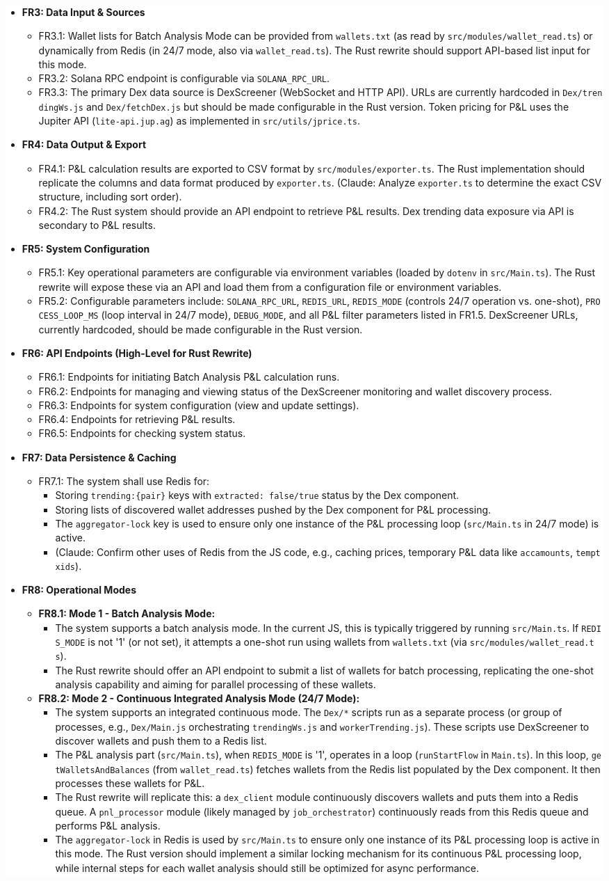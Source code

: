 *   **FR3: Data Input & Sources**
    *   FR3.1: Wallet lists for Batch Analysis Mode can be provided from `wallets.txt` (as read by `src/modules/wallet_read.ts`) or dynamically from Redis (in 24/7 mode, also via `wallet_read.ts`). The Rust rewrite should support API-based list input for this mode.
    *   FR3.2: Solana RPC endpoint is configurable via `SOLANA_RPC_URL`.
    *   FR3.3: The primary Dex data source is DexScreener (WebSocket and HTTP API). URLs are currently hardcoded in `Dex/trendingWs.js` and `Dex/fetchDex.js` but should be made configurable in the Rust version. Token pricing for P&L uses the Jupiter API (`lite-api.jup.ag`) as implemented in `src/utils/jprice.ts`.

*   **FR4: Data Output & Export**
    *   FR4.1: P&L calculation results are exported to CSV format by `src/modules/exporter.ts`. The Rust implementation should replicate the columns and data format produced by `exporter.ts`. (Claude: Analyze `exporter.ts` to determine the exact CSV structure, including sort order).
    *   FR4.2: The Rust system should provide an API endpoint to retrieve P&L results. Dex trending data exposure via API is secondary to P&L results.

*   **FR5: System Configuration**
    *   FR5.1: Key operational parameters are configurable via environment variables (loaded by `dotenv` in `src/Main.ts`). The Rust rewrite will expose these via an API and load them from a configuration file or environment variables.
    *   FR5.2: Configurable parameters include: `SOLANA_RPC_URL`, `REDIS_URL`, `REDIS_MODE` (controls 24/7 operation vs. one-shot), `PROCESS_LOOP_MS` (loop interval in 24/7 mode), `DEBUG_MODE`, and all P&L filter parameters listed in FR1.5. DexScreener URLs, currently hardcoded, should be made configurable in the Rust version.

*   **FR6: API Endpoints (High-Level for Rust Rewrite)**
    *   FR6.1: Endpoints for initiating Batch Analysis P&L calculation runs.
    *   FR6.2: Endpoints for managing and viewing status of the DexScreener monitoring and wallet discovery process.
    *   FR6.3: Endpoints for system configuration (view and update settings).
    *   FR6.4: Endpoints for retrieving P&L results.
    *   FR6.5: Endpoints for checking system status.

*   **FR7: Data Persistence & Caching**
    *   FR7.1: The system shall use Redis for:
        *   Storing `trending:{pair}` keys with `extracted: false/true` status by the Dex component.
        *   Storing lists of discovered wallet addresses pushed by the Dex component for P&L processing.
        *   The `aggregator-lock` key is used to ensure only one instance of the P&L processing loop (`src/Main.ts` in 24/7 mode) is active.
        *   (Claude: Confirm other uses of Redis from the JS code, e.g., caching prices, temporary P&L data like `accamounts`, `temptxids`).

*   **FR8: Operational Modes**
    *   **FR8.1: Mode 1 - Batch Analysis Mode:**
        *   The system supports a batch analysis mode. In the current JS, this is typically triggered by running `src/Main.ts`. If `REDIS_MODE` is not '1' (or not set), it attempts a one-shot run using wallets from `wallets.txt` (via `src/modules/wallet_read.ts`).
        *   The Rust rewrite should offer an API endpoint to submit a list of wallets for batch processing, replicating the one-shot analysis capability and aiming for parallel processing of these wallets.
    *   **FR8.2: Mode 2 - Continuous Integrated Analysis Mode (24/7 Mode):**
        *   The system supports an integrated continuous mode. The `Dex/*` scripts run as a separate process (or group of processes, e.g., `Dex/Main.js` orchestrating `trendingWs.js` and `workerTrending.js`). These scripts use DexScreener to discover wallets and push them to a Redis list.
        *   The P&L analysis part (`src/Main.ts`), when `REDIS_MODE` is '1', operates in a loop (`runStartFlow` in `Main.ts`). In this loop, `getWalletsAndBalances` (from `wallet_read.ts`) fetches wallets from the Redis list populated by the Dex component. It then processes these wallets for P&L.
        *   The Rust rewrite will replicate this: a `dex_client` module continuously discovers wallets and puts them into a Redis queue. A `pnl_processor` module (likely managed by `job_orchestrator`) continuously reads from this Redis queue and performs P&L analysis.
        *   The `aggregator-lock` in Redis is used by `src/Main.ts` to ensure only one instance of its P&L processing loop is active in this mode. The Rust version should implement a similar locking mechanism for its continuous P&L processing loop, while internal steps for each wallet analysis should still be optimized for async performance.
